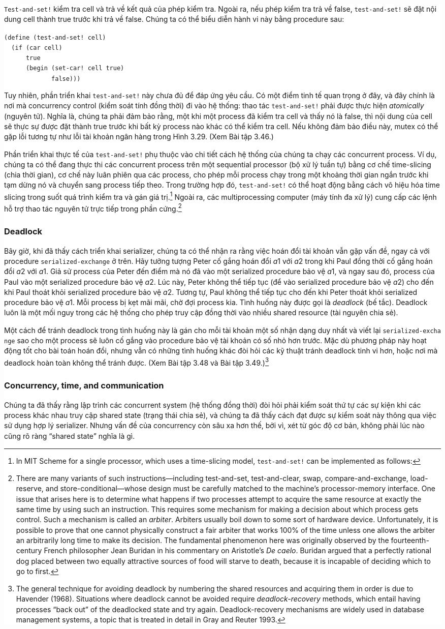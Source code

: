 `Test-and-set!` kiểm tra cell và trả về kết quả của phép kiểm tra. Ngoài ra, nếu phép kiểm tra trả về false, `test-and-set!` sẽ đặt nội dung cell thành true trước khi trả về false. Chúng ta có thể biểu diễn hành vi này bằng procedure sau:

``` {.scheme}
(define (test-and-set! cell)
  (if (car cell)
      true
      (begin (set-car! cell true)
             false)))
```


[^10]: Exercise 3.45 investigates why deposits and withdrawals are no longer automatically serialized by the account.

[^11]: The term “mutex” is an abbreviation for *mutual exclusion*. The general problem of arranging a mechanism that permits concurrent processes to safely share resources is called the mutual exclusion problem. Our mutex is a simple variant of the *semaphore* mechanism (see Exercise 3.47), which was introduced in the “THE” Multiprogramming System developed at the Technological University of Eindhoven and named for the university’s initials in Dutch (Dijkstra 1968a). The acquire and release operations were originally called P and V, from the Dutch words *passeren* (to pass) and *vrijgeven* (to release), in reference to the semaphores used on railroad systems. Dijkstra’s classic exposition (1968b) was one of the first to clearly present the issues of concurrency control, and showed how to use semaphores to handle a variety of concurrency problems.

[^12]: In most time-shared operating systems, processes that are blocked by a mutex do not waste time “busy-waiting” as above. Instead, the system schedules another process to run while the first is waiting, and the blocked process is awakened when the mutex becomes available.

Tuy nhiên, phần triển khai `test-and-set!` này chưa đủ để đáp ứng yêu cầu. Có một điểm tinh tế quan trọng ở đây, và đây chính là nơi mà concurrency control (kiểm soát tính đồng thời) đi vào hệ thống: thao tác `test-and-set!` phải được thực hiện *atomically* (nguyên tử). Nghĩa là, chúng ta phải đảm bảo rằng, một khi một process đã kiểm tra cell và thấy nó là false, thì nội dung của cell sẽ thực sự được đặt thành true trước khi bất kỳ process nào khác có thể kiểm tra cell. Nếu không đảm bảo điều này, mutex có thể gặp lỗi tương tự như lỗi tài khoản ngân hàng trong Hình 3.29. (Xem Bài tập 3.46.)

Phần triển khai thực tế của `test-and-set!` phụ thuộc vào chi tiết cách hệ thống của chúng ta chạy các concurrent process. Ví dụ, chúng ta có thể đang thực thi các concurrent process trên một sequential processor (bộ xử lý tuần tự) bằng cơ chế time-slicing (chia thời gian), cơ chế này luân phiên qua các process, cho phép mỗi process chạy trong một khoảng thời gian ngắn trước khi tạm dừng nó và chuyển sang process tiếp theo. Trong trường hợp đó, `test-and-set!` có thể hoạt động bằng cách vô hiệu hóa time slicing trong suốt quá trình kiểm tra và gán giá trị.[^13] Ngoài ra, các multiprocessing computer (máy tính đa xử lý) cung cấp các lệnh hỗ trợ thao tác nguyên tử trực tiếp trong phần cứng.[^14]  

### Deadlock

Bây giờ, khi đã thấy cách triển khai serializer, chúng ta có thể nhận ra rằng việc hoán đổi tài khoản vẫn gặp vấn đề, ngay cả với procedure `serialized-exchange` ở trên. Hãy tưởng tượng Peter cố gắng hoán đổi $a1$ với $a2$ trong khi Paul đồng thời cố gắng hoán đổi $a2$ với $a1$. Giả sử process của Peter đến điểm mà nó đã vào một serialized procedure bảo vệ $a1$, và ngay sau đó, process của Paul vào một serialized procedure bảo vệ $a2$. Lúc này, Peter không thể tiếp tục (để vào serialized procedure bảo vệ $a2$) cho đến khi Paul thoát khỏi serialized procedure bảo vệ $a2$. Tương tự, Paul không thể tiếp tục cho đến khi Peter thoát khỏi serialized procedure bảo vệ $a1$. Mỗi process bị kẹt mãi mãi, chờ đợi process kia. Tình huống này được gọi là *deadlock* (bế tắc). Deadlock luôn là một mối nguy trong các hệ thống cho phép truy cập đồng thời vào nhiều shared resource (tài nguyên chia sẻ).

Một cách để tránh deadlock trong tình huống này là gán cho mỗi tài khoản một số nhận dạng duy nhất và viết lại `serialized-exchange` sao cho một process sẽ luôn cố gắng vào procedure bảo vệ tài khoản có số nhỏ hơn trước. Mặc dù phương pháp này hoạt động tốt cho bài toán hoán đổi, nhưng vẫn có những tình huống khác đòi hỏi các kỹ thuật tránh deadlock tinh vi hơn, hoặc nơi mà deadlock hoàn toàn không thể tránh được. (Xem Bài tập 3.48 và Bài tập 3.49.)[^15]  

### Concurrency, time, and communication

Chúng ta đã thấy rằng lập trình các concurrent system (hệ thống đồng thời) đòi hỏi phải kiểm soát thứ tự các sự kiện khi các process khác nhau truy cập shared state (trạng thái chia sẻ), và chúng ta đã thấy cách đạt được sự kiểm soát này thông qua việc sử dụng hợp lý serializer. Nhưng vấn đề của concurrency còn sâu xa hơn thế, bởi vì, xét từ góc độ cơ bản, không phải lúc nào cũng rõ ràng “shared state” nghĩa là gì.


[^1]: Most real processors actually execute a few operations at a time, following a strategy called *pipelining*. Although this technique greatly improves the effective utilization of the hardware, it is used only to speed up the execution of a sequential instruction stream, while retaining the behavior of the sequential program.
[^2]: To quote some graffiti seen on a Cambridge building wall: “Time is a device that was invented to keep everything from happening at once.”
[^3]: An even worse failure for this system could occur if the two `set!` operations attempt to change the balance simultaneously, in which case the actual data appearing in memory might end up being a random combination of the information being written by the two processes. Most computers have interlocks on the primitive memory-write operations, which protect against such simultaneous access. Even this seemingly simple kind of protection, however, raises implementation challenges in the design of multiprocessing computers, where elaborate *cache-coherence* protocols are required to ensure that the various processors will maintain a consistent view of memory contents, despite the fact that data may be replicated (“cached”) among the different processors to increase the speed of memory access.
[^4]: The factorial program in 3.1.3 illustrates this for a single sequential process.
[^5]: The columns show the contents of Peter’s wallet, the joint account (in Bank1), Paul’s wallet, and Paul’s private account (in Bank2), before and after each withdrawal (W) and deposit (D). Peter withdraws \$10 from Bank1; Paul deposits \$5 in Bank2, then withdraws \$25 from Bank1.
[^6]: A more formal way to express this idea is to say that concurrent programs are inherently *nondeterministic*. That is, they are described not by single-valued functions, but by functions whose results are sets of possible values. In 4.3 we will study a language for expressing nondeterministic computations.
[^7]: `Parallel-execute` is not part of standard Scheme, but it can be implemented in MIT Scheme. In our implementation, the new concurrent processes also run concurrently with the original Scheme process. Also, in our implementation, the value returned by `parallel-execute` is a special control object that can be used to halt the newly created processes.
[^8]: We have simplified `exchange` by exploiting the fact that our `deposit` message accepts negative amounts. (This is a serious bug in our banking system!)
[^9]: If the account balances start out as \$10, \$20, and \$30, then after any number of concurrent exchanges, the balances should still be \$10, \$20, and \$30 in some order. Serializing the deposits to individual accounts is not sufficient to guarantee this. See Exercise 3.43.
[^13]: In MIT Scheme for a single processor, which uses a time-slicing model, `test-and-set!` can be implemented as follows:
[^14]: There are many variants of such instructions—including test-and-set, test-and-clear, swap, compare-and-exchange, load-reserve, and store-conditional—whose design must be carefully matched to the machine’s processor-memory interface. One issue that arises here is to determine what happens if two processes attempt to acquire the same resource at exactly the same time by using such an instruction. This requires some mechanism for making a decision about which process gets control. Such a mechanism is called an *arbiter*. Arbiters usually boil down to some sort of hardware device. Unfortunately, it is possible to prove that one cannot physically construct a fair arbiter that works 100% of the time unless one allows the arbiter an arbitrarily long time to make its decision. The fundamental phenomenon here was originally observed by the fourteenth-century French philosopher Jean Buridan in his commentary on Aristotle’s *De caelo*. Buridan argued that a perfectly rational dog placed between two equally attractive sources of food will starve to death, because it is incapable of deciding which to go to first.
[^15]: The general technique for avoiding deadlock by numbering the shared resources and acquiring them in order is due to Havender (1968). Situations where deadlock cannot be avoided require *deadlock-recovery* methods, which entail having processes “back out” of the deadlocked state and try again. Deadlock-recovery mechanisms are widely used in database management systems, a topic that is treated in detail in Gray and Reuter 1993.
[^16]: One such alternative to serialization is called *barrier synchronization*. The programmer permits concurrent processes to execute as they please, but establishes certain synchronization points (“barriers”) through which no process can proceed until all the processes have reached the barrier. Modern processors provide machine instructions that permit programmers to establish synchronization points at places where consistency is required. The PowerPC, for example, includes for this purpose two instructions called SYNC and EIEIO (Enforced In-order Execution of Input/Output).
[^17]: This may seem like a strange point of view, but there are systems that work this way. International charges to credit-card accounts, for example, are normally cleared on a per-country basis, and the charges made in different countries are periodically reconciled. Thus the account balance may be different in different countries.
[^18]: For distributed systems, this perspective was pursued by Lamport (1978), who showed how to use communication to establish “global clocks” that can be used to establish orderings on events in distributed systems.